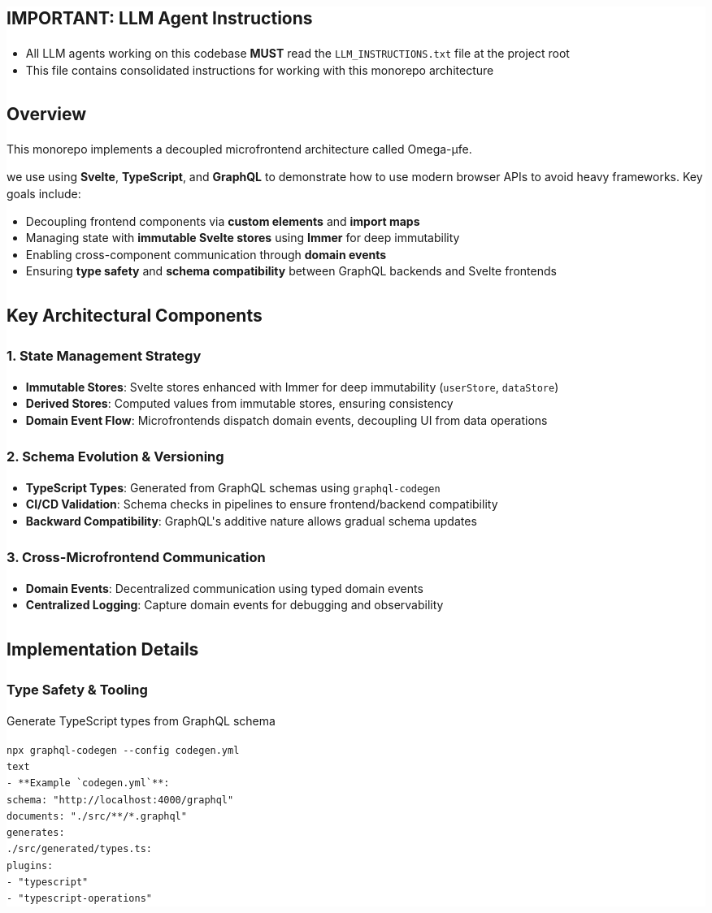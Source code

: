 ## **IMPORTANT: LLM Agent Instructions**

- All LLM agents working on this codebase **MUST** read the `LLM_INSTRUCTIONS.txt` file at the project root
- This file contains consolidated instructions for working with this monorepo architecture

## Overview

This monorepo implements a decoupled microfrontend architecture called Omega-µfe.

we use using **Svelte**, **TypeScript**, and **GraphQL** to demonstrate how to use modern 
browser APIs to avoid heavy frameworks. Key goals include:

- Decoupling frontend components via **custom elements** and **import maps**
- Managing state with **immutable Svelte stores** using **Immer** for deep immutability
- Enabling cross-component communication through **domain events**
- Ensuring **type safety** and **schema compatibility** between GraphQL backends and Svelte frontends

## Key Architectural Components

### 1. **State Management Strategy**

- **Immutable Stores**: Svelte stores enhanced with Immer for deep immutability (`userStore`, `dataStore`)
- **Derived Stores**: Computed values from immutable stores, ensuring consistency
- **Domain Event Flow**: Microfrontends dispatch domain events, decoupling UI from data operations

### 2. **Schema Evolution & Versioning**

- **TypeScript Types**: Generated from GraphQL schemas using `graphql-codegen`
- **CI/CD Validation**: Schema checks in pipelines to ensure frontend/backend compatibility
- **Backward Compatibility**: GraphQL's additive nature allows gradual schema updates

### 3. **Cross-Microfrontend Communication**

- **Domain Events**: Decentralized communication using typed domain events
- **Centralized Logging**: Capture domain events for debugging and observability


## Implementation Details

### Type Safety & Tooling

Generate TypeScript types from GraphQL schema

```shell
npx graphql-codegen --config codegen.yml
text
- **Example `codegen.yml`**:
schema: "http://localhost:4000/graphql"
documents: "./src/**/*.graphql"
generates:
./src/generated/types.ts:
plugins:
- "typescript"
- "typescript-operations"
```
